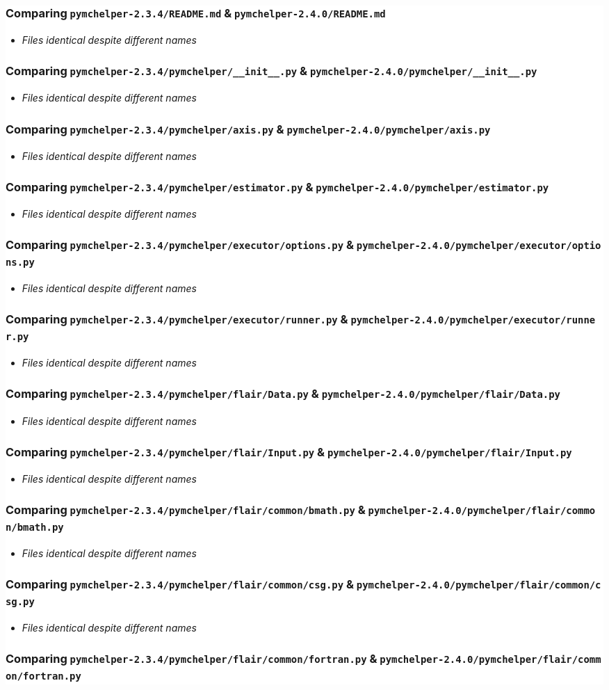 ### Comparing `pymchelper-2.3.4/README.md` & `pymchelper-2.4.0/README.md`

 * *Files identical despite different names*

### Comparing `pymchelper-2.3.4/pymchelper/__init__.py` & `pymchelper-2.4.0/pymchelper/__init__.py`

 * *Files identical despite different names*

### Comparing `pymchelper-2.3.4/pymchelper/axis.py` & `pymchelper-2.4.0/pymchelper/axis.py`

 * *Files identical despite different names*

### Comparing `pymchelper-2.3.4/pymchelper/estimator.py` & `pymchelper-2.4.0/pymchelper/estimator.py`

 * *Files identical despite different names*

### Comparing `pymchelper-2.3.4/pymchelper/executor/options.py` & `pymchelper-2.4.0/pymchelper/executor/options.py`

 * *Files identical despite different names*

### Comparing `pymchelper-2.3.4/pymchelper/executor/runner.py` & `pymchelper-2.4.0/pymchelper/executor/runner.py`

 * *Files identical despite different names*

### Comparing `pymchelper-2.3.4/pymchelper/flair/Data.py` & `pymchelper-2.4.0/pymchelper/flair/Data.py`

 * *Files identical despite different names*

### Comparing `pymchelper-2.3.4/pymchelper/flair/Input.py` & `pymchelper-2.4.0/pymchelper/flair/Input.py`

 * *Files identical despite different names*

### Comparing `pymchelper-2.3.4/pymchelper/flair/common/bmath.py` & `pymchelper-2.4.0/pymchelper/flair/common/bmath.py`

 * *Files identical despite different names*

### Comparing `pymchelper-2.3.4/pymchelper/flair/common/csg.py` & `pymchelper-2.4.0/pymchelper/flair/common/csg.py`

 * *Files identical despite different names*

### Comparing `pymchelper-2.3.4/pymchelper/flair/common/fortran.py` & `pymchelper-2.4.0/pymchelper/flair/common/fortran.py`
